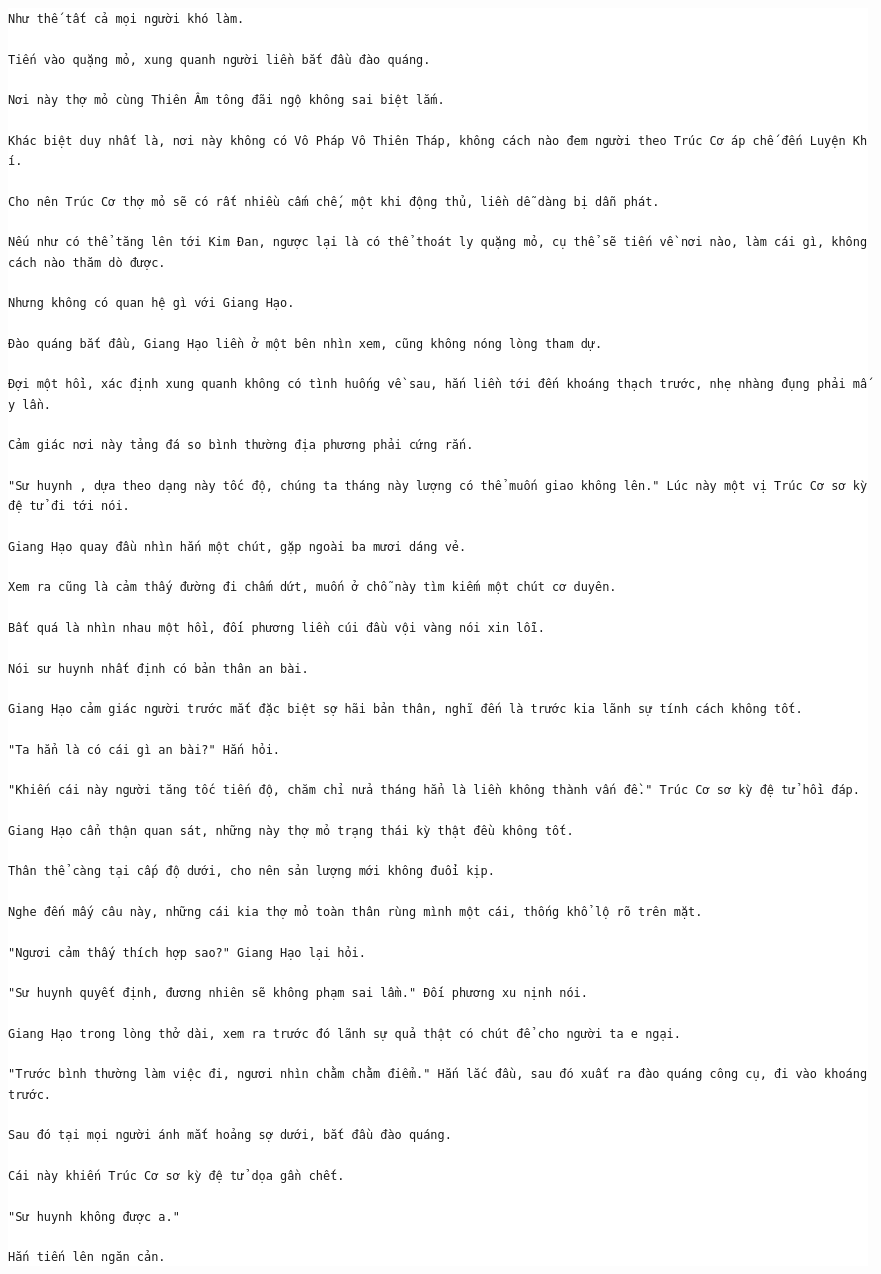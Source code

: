 	Như thế tất cả mọi người khó làm.

	Tiến vào quặng mỏ, xung quanh người liền bắt đầu đào quáng.

	Nơi này thợ mỏ cùng Thiên Âm tông đãi ngộ không sai biệt lắm.

	Khác biệt duy nhất là, nơi này không có Vô Pháp Vô Thiên Tháp, không cách nào đem người theo Trúc Cơ áp chế đến Luyện Khí.

	Cho nên Trúc Cơ thợ mỏ sẽ có rất nhiều cấm chế, một khi động thủ, liền dễ dàng bị dẫn phát.

	Nếu như có thể tăng lên tới Kim Đan, ngược lại là có thể thoát ly quặng mỏ, cụ thể sẽ tiến về nơi nào, làm cái gì, không cách nào thăm dò được.

	Nhưng không có quan hệ gì với Giang Hạo.

	Đào quáng bắt đầu, Giang Hạo liền ở một bên nhìn xem, cũng không nóng lòng tham dự.

	Đợi một hồi, xác định xung quanh không có tình huống về sau, hắn liền tới đến khoáng thạch trước, nhẹ nhàng đụng phải mấy lần.

	Cảm giác nơi này tảng đá so bình thường địa phương phải cứng rắn.

	"Sư huynh , dựa theo dạng này tốc độ, chúng ta tháng này lượng có thể muốn giao không lên." Lúc này một vị Trúc Cơ sơ kỳ đệ tử đi tới nói.

	Giang Hạo quay đầu nhìn hắn một chút, gặp ngoài ba mươi dáng vẻ.

	Xem ra cũng là cảm thấy đường đi chấm dứt, muốn ở chỗ này tìm kiếm một chút cơ duyên.

	Bất quá là nhìn nhau một hồi, đối phương liền cúi đầu vội vàng nói xin lỗi.

	Nói sư huynh nhất định có bản thân an bài.

	Giang Hạo cảm giác người trước mắt đặc biệt sợ hãi bản thân, nghĩ đến là trước kia lãnh sự tính cách không tốt.

	"Ta hẳn là có cái gì an bài?" Hắn hỏi.

	"Khiến cái này người tăng tốc tiến độ, chăm chỉ nửa tháng hẳn là liền không thành vấn đề." Trúc Cơ sơ kỳ đệ tử hồi đáp.

	Giang Hạo cẩn thận quan sát, những này thợ mỏ trạng thái kỳ thật đều không tốt.

	Thân thể càng tại cấp độ dưới, cho nên sản lượng mới không đuổi kịp.

	Nghe đến mấy câu này, những cái kia thợ mỏ toàn thân rùng mình một cái, thống khổ lộ rõ trên mặt.

	"Ngươi cảm thấy thích hợp sao?" Giang Hạo lại hỏi.

	"Sư huynh quyết định, đương nhiên sẽ không phạm sai lầm." Đối phương xu nịnh nói.

	Giang Hạo trong lòng thở dài, xem ra trước đó lãnh sự quả thật có chút để cho người ta e ngại.

	"Trước bình thường làm việc đi, ngươi nhìn chằm chằm điểm." Hắn lắc đầu, sau đó xuất ra đào quáng công cụ, đi vào khoáng trước.

	Sau đó tại mọi người ánh mắt hoảng sợ dưới, bắt đầu đào quáng.

	Cái này khiến Trúc Cơ sơ kỳ đệ tử dọa gần chết.

	"Sư huynh không được a."

	Hắn tiến lên ngăn cản.
